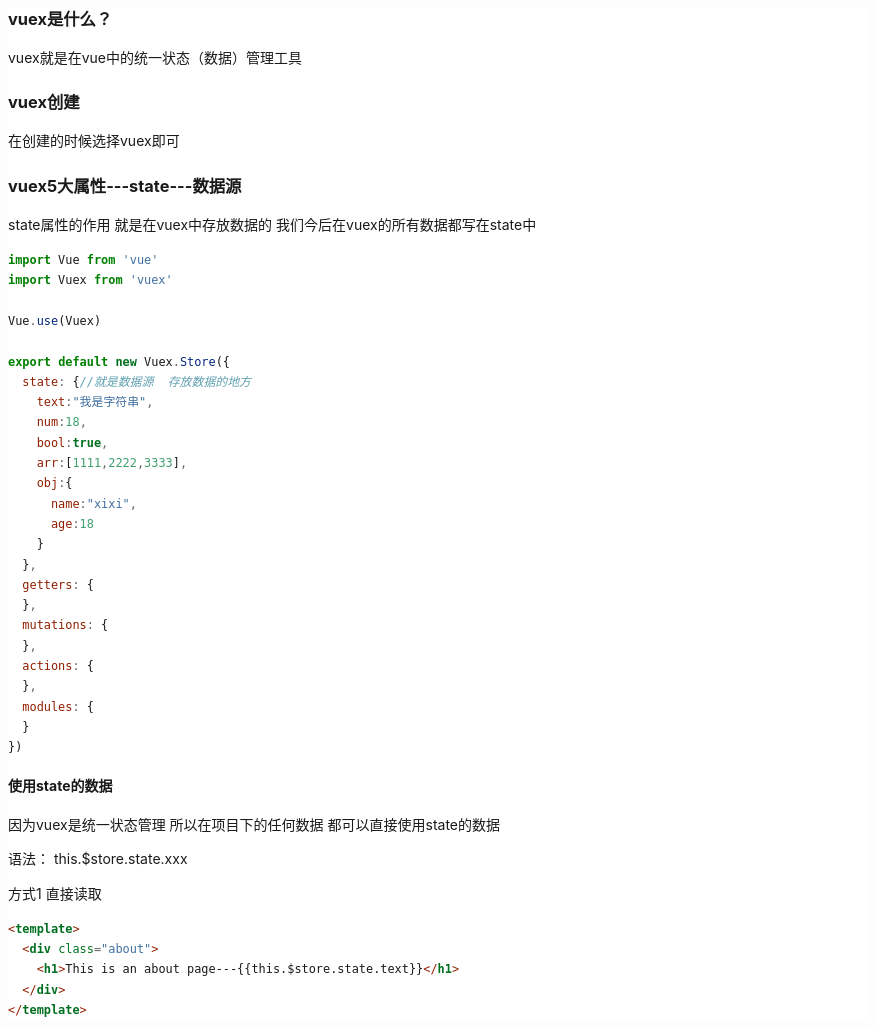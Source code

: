 

### vuex是什么？

vuex就是在vue中的统一状态（数据）管理工具



### vuex创建

在创建的时候选择vuex即可



### vuex5大属性---state---数据源

state属性的作用  就是在vuex中存放数据的  我们今后在vuex的所有数据都写在state中

````js
import Vue from 'vue'
import Vuex from 'vuex'

Vue.use(Vuex)

export default new Vuex.Store({
  state: {//就是数据源  存放数据的地方
    text:"我是字符串",
    num:18,
    bool:true,
    arr:[1111,2222,3333],
    obj:{
      name:"xixi",
      age:18
    }
  },
  getters: {
  },
  mutations: {
  },
  actions: {
  },
  modules: {
  }
})

````

#### 使用state的数据

因为vuex是统一状态管理  所以在项目下的任何数据 都可以直接使用state的数据

语法： this.$store.state.xxx



方式1 直接读取

````html
<template>
  <div class="about">
    <h1>This is an about page---{{this.$store.state.text}}</h1>
  </div>
</template>

````
